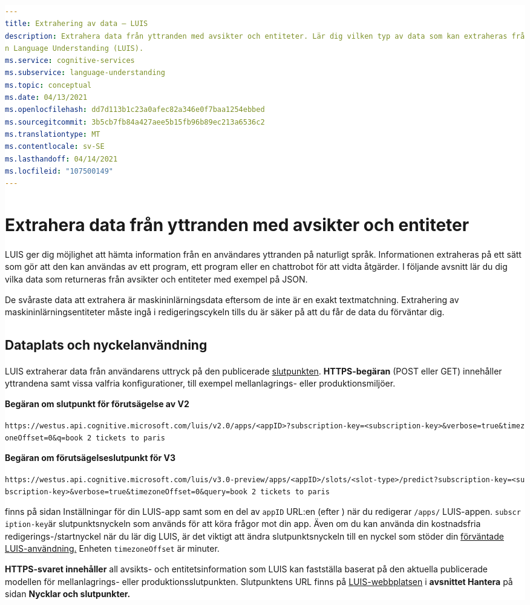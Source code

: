 ```yaml
---
title: Extrahering av data – LUIS
description: Extrahera data från yttranden med avsikter och entiteter. Lär dig vilken typ av data som kan extraheras från Language Understanding (LUIS).
ms.service: cognitive-services
ms.subservice: language-understanding
ms.topic: conceptual
ms.date: 04/13/2021
ms.openlocfilehash: dd7d113b1c23a0afec82a346e0f7baa1254ebbed
ms.sourcegitcommit: 3b5cb7fb84a427aee5b15fb96b89ec213a6536c2
ms.translationtype: MT
ms.contentlocale: sv-SE
ms.lasthandoff: 04/14/2021
ms.locfileid: "107500149"
---
```

# <a name="extract-data-from-utterance-text-with-intents-and-entities"></a>Extrahera data från yttranden med avsikter och entiteter
LUIS ger dig möjlighet att hämta information från en användares yttranden på naturligt språk. Informationen extraheras på ett sätt som gör att den kan användas av ett program, ett program eller en chattrobot för att vidta åtgärder. I följande avsnitt lär du dig vilka data som returneras från avsikter och entiteter med exempel på JSON.

De svåraste data att extrahera är maskininlärningsdata eftersom de inte är en exakt textmatchning. Extrahering av maskininlärningsentiteter [](luis-concept-app-iteration.md) måste ingå i redigeringscykeln tills du är säker på att du får de data du förväntar dig. [](luis-concept-entity-types.md)

## <a name="data-location-and-key-usage"></a>Dataplats och nyckelanvändning
LUIS extraherar data från användarens uttryck på den publicerade [slutpunkten](luis-glossary.md#endpoint). **HTTPS-begäran** (POST eller GET) innehåller yttrandena samt vissa valfria konfigurationer, till exempel mellanlagrings- eller produktionsmiljöer.

**Begäran om slutpunkt för förutsägelse av V2**

`https://westus.api.cognitive.microsoft.com/luis/v2.0/apps/<appID>?subscription-key=<subscription-key>&verbose=true&timezoneOffset=0&q=book 2 tickets to paris`

**Begäran om förutsägelseslutpunkt för V3**

`https://westus.api.cognitive.microsoft.com/luis/v3.0-preview/apps/<appID>/slots/<slot-type>/predict?subscription-key=<subscription-key>&verbose=true&timezoneOffset=0&query=book 2 tickets to paris`

finns på sidan Inställningar för din LUIS-app samt som en del av `appID` URL:en (efter ) när du redigerar  `/apps/` LUIS-appen. `subscription-key`är slutpunktsnyckeln som används för att köra frågor mot din app. Även om du kan använda din kostnadsfria redigerings-/startnyckel när du lär dig LUIS, är det viktigt att ändra slutpunktsnyckeln till en nyckel som stöder din [förväntade LUIS-användning.](luis-limits.md#key-limits) Enheten `timezoneOffset` är minuter.

**HTTPS-svaret innehåller** all avsikts- och entitetsinformation som LUIS kan fastställa baserat på den aktuella publicerade modellen för mellanlagrings- eller produktionsslutpunkten. Slutpunktens URL finns på [LUIS-webbplatsen](luis-reference-regions.md) i **avsnittet Hantera** på sidan **Nycklar och slutpunkter.**
